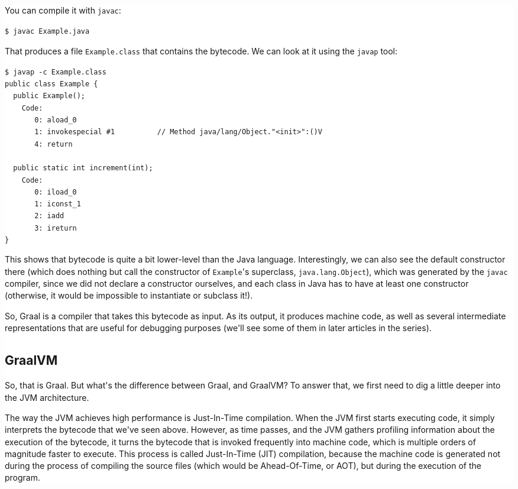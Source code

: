 You can compile it with `javac`:

```shell-session
$ javac Example.java
```

That produces a file `Example.class` that contains the bytecode.
We can look at it using the `javap` tool:

```shell-session
$ javap -c Example.class
public class Example {
  public Example();
    Code:
       0: aload_0
       1: invokespecial #1          // Method java/lang/Object."<init>":()V
       4: return

  public static int increment(int);
    Code:
       0: iload_0
       1: iconst_1
       2: iadd
       3: ireturn
}
```

This shows that bytecode is quite a bit lower-level than the Java language.
Interestingly, we can also see the default constructor there
(which does nothing but call the constructor of `Example`'s superclass,
`java.lang.Object`),
which was generated by the `javac` compiler,
since we did not declare a constructor ourselves,
and each class in Java has to have at least one constructor
(otherwise, it would be impossible to instantiate or subclass it!).

So, Graal is a compiler that takes this bytecode as input.
As its output, it produces machine code,
as well as several intermediate representations that are useful for debugging purposes
(we'll see some of them in later articles in the series).

## GraalVM

So, that is Graal.
But what's the difference between Graal, and GraalVM? 
To answer that,
we first need to dig a little deeper into the JVM architecture.

The way the JVM achieves high performance is Just-In-Time compilation.
When the JVM first starts executing code,
it simply interprets the bytecode that we've seen above.
However, as time passes, and the JVM gathers profiling information about the execution of the bytecode,
it turns the bytecode that is invoked frequently into machine code,
which is multiple orders of magnitude faster to execute.
This process is called Just-In-Time (JIT) compilation,
because the machine code is generated not during the process of compiling the source files
(which would be Ahead-Of-Time, or AOT),
but during the execution of the program.
